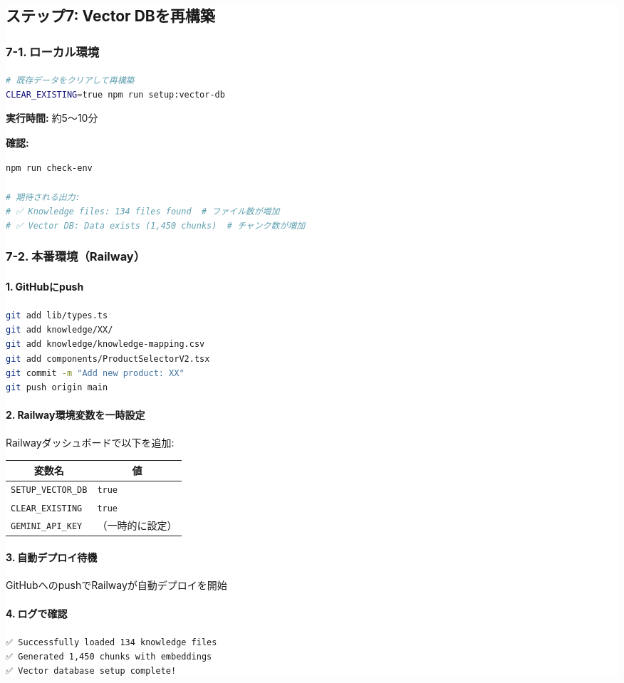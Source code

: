 
## ステップ7: Vector DBを再構築

### 7-1. ローカル環境

```bash
# 既存データをクリアして再構築
CLEAR_EXISTING=true npm run setup:vector-db
```

**実行時間:** 約5〜10分

**確認:**

```bash
npm run check-env

# 期待される出力:
# ✅ Knowledge files: 134 files found  # ファイル数が増加
# ✅ Vector DB: Data exists (1,450 chunks)  # チャンク数が増加
```

### 7-2. 本番環境（Railway）

#### 1. GitHubにpush

```bash
git add lib/types.ts
git add knowledge/XX/
git add knowledge/knowledge-mapping.csv
git add components/ProductSelectorV2.tsx
git commit -m "Add new product: XX"
git push origin main
```

#### 2. Railway環境変数を一時設定

Railwayダッシュボードで以下を追加:

| 変数名 | 値 |
|-------|-----|
| `SETUP_VECTOR_DB` | `true` |
| `CLEAR_EXISTING` | `true` |
| `GEMINI_API_KEY` | （一時的に設定） |

#### 3. 自動デプロイ待機

GitHubへのpushでRailwayが自動デプロイを開始

#### 4. ログで確認

```
✅ Successfully loaded 134 knowledge files
✅ Generated 1,450 chunks with embeddings
✅ Vector database setup complete!
```
